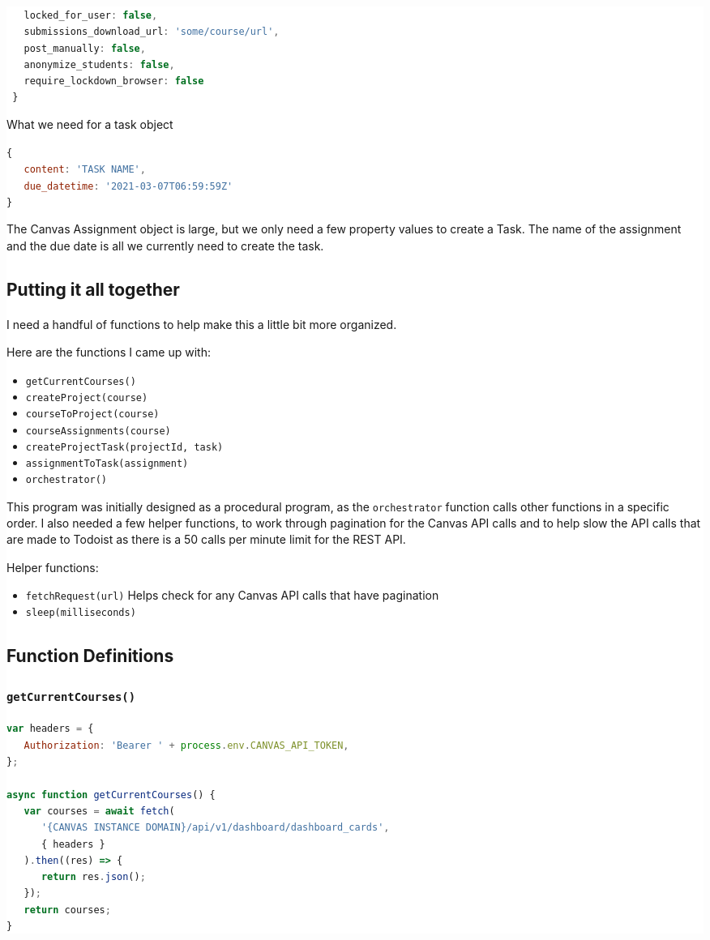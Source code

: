 ```javascript
   locked_for_user: false,
   submissions_download_url: 'some/course/url',
   post_manually: false,
   anonymize_students: false,
   require_lockdown_browser: false
 }
```

What we need for a task object

```javascript
{
   content: 'TASK NAME',
   due_datetime: '2021-03-07T06:59:59Z'
}
```

The Canvas Assignment object is large, but we only need a few property values to create a Task. The name of the assignment and the due date is all we currently need to create the task.

## Putting it all together

I need a handful of functions to help make this a little bit more organized.

Here are the functions I came up with:

-  `getCurrentCourses()`
-  `createProject(course)`
-  `courseToProject(course)`
-  `courseAssignments(course)`
-  `createProjectTask(projectId, task)`
-  `assignmentToTask(assignment)`
-  `orchestrator()`

This program was initially designed as a procedural program, as the `orchestrator` function calls other functions in a specific order. I also needed a few helper functions, to work through pagination for the Canvas API calls and to help slow the API calls that are made to Todoist as there is a 50 calls per minute limit for the REST API.

Helper functions:

-  `fetchRequest(url)` Helps check for any Canvas API calls that have pagination
-  `sleep(milliseconds)`

## Function Definitions

### `getCurrentCourses()`

```javascript
var headers = {
   Authorization: 'Bearer ' + process.env.CANVAS_API_TOKEN,
};

async function getCurrentCourses() {
   var courses = await fetch(
      '{CANVAS INSTANCE DOMAIN}/api/v1/dashboard/dashboard_cards',
      { headers }
   ).then((res) => {
      return res.json();
   });
   return courses;
}
```
